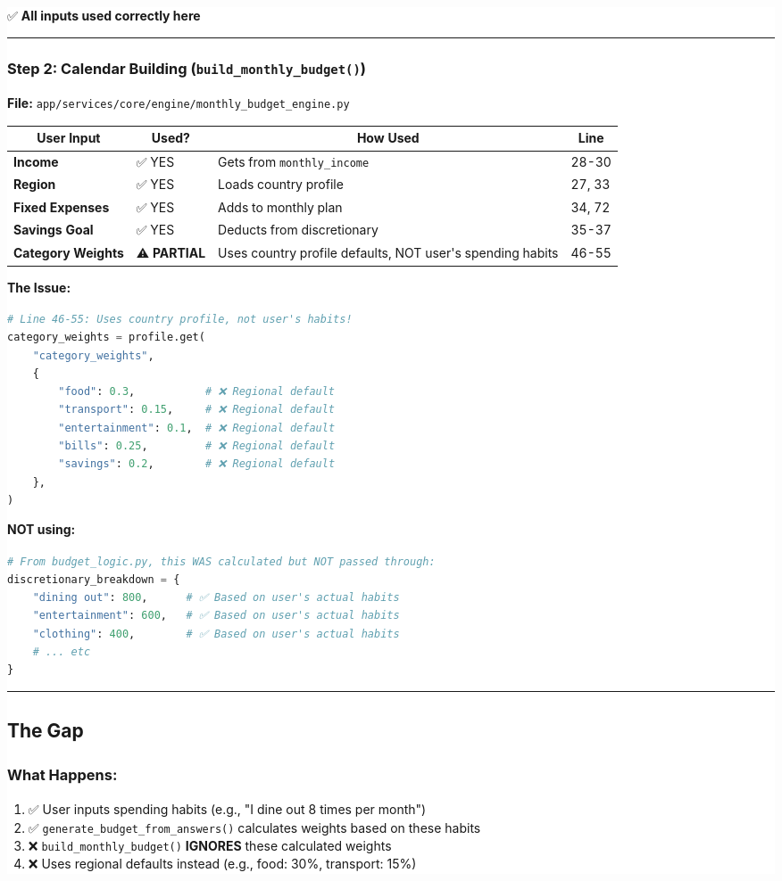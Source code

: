 ✅ **All inputs used correctly here**

---

### Step 2: Calendar Building (`build_monthly_budget()`)
**File:** `app/services/core/engine/monthly_budget_engine.py`

| User Input | Used? | How Used | Line |
|------------|-------|----------|------|
| **Income** | ✅ YES | Gets from `monthly_income` | 28-30 |
| **Region** | ✅ YES | Loads country profile | 27, 33 |
| **Fixed Expenses** | ✅ YES | Adds to monthly plan | 34, 72 |
| **Savings Goal** | ✅ YES | Deducts from discretionary | 35-37 |
| **Category Weights** | ⚠️ **PARTIAL** | Uses country profile defaults, NOT user's spending habits | 46-55 |

**The Issue:**

```python
# Line 46-55: Uses country profile, not user's habits!
category_weights = profile.get(
    "category_weights",
    {
        "food": 0.3,           # ❌ Regional default
        "transport": 0.15,     # ❌ Regional default
        "entertainment": 0.1,  # ❌ Regional default
        "bills": 0.25,         # ❌ Regional default
        "savings": 0.2,        # ❌ Regional default
    },
)
```

**NOT using:**
```python
# From budget_logic.py, this WAS calculated but NOT passed through:
discretionary_breakdown = {
    "dining out": 800,      # ✅ Based on user's actual habits
    "entertainment": 600,   # ✅ Based on user's actual habits
    "clothing": 400,        # ✅ Based on user's actual habits
    # ... etc
}
```

---

## The Gap

### What Happens:
1. ✅ User inputs spending habits (e.g., "I dine out 8 times per month")
2. ✅ `generate_budget_from_answers()` calculates weights based on these habits
3. ❌ `build_monthly_budget()` **IGNORES** these calculated weights
4. ❌ Uses regional defaults instead (e.g., food: 30%, transport: 15%)
